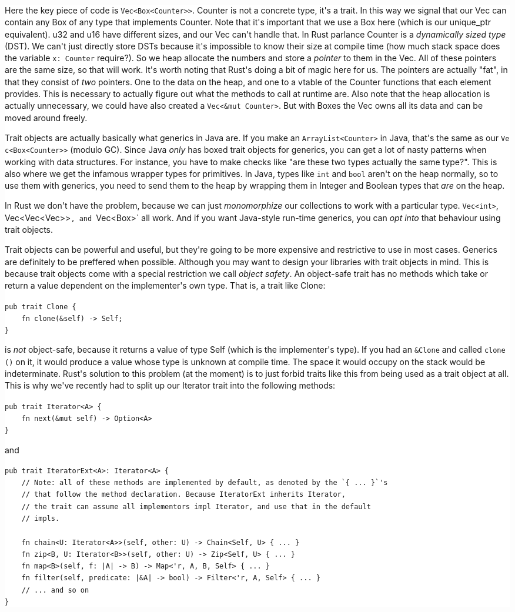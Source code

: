 Here the key piece of code is `Vec<Box<Counter>>`. Counter is not a concrete type, it's a trait. In this way we signal that our Vec can contain any Box of any type that implements Counter. Note that it's important that we use a Box here (which is our unique_ptr equivalent). u32 and u16 have different sizes, and our Vec can't handle that. In Rust parlance Counter is a *dynamically sized type* (DST). We can't just directly store DSTs because it's impossible to know their size at compile time (how much stack space does the variable `x: Counter` require?). So we heap allocate the numbers and store a *pointer* to them in the Vec. All of these pointers are the same size, so that will work. It's worth noting that Rust's doing a bit of magic here for us. The pointers are actually "fat", in that they consist of *two* pointers. One to the data on the heap, and one to a vtable of the Counter functions that each element provides. This is necessary to actually figure out what the methods to call at runtime are. Also note that the heap allocation is actually unnecessary, we could have also created a `Vec<&mut Counter>`. But with Boxes the Vec owns all its data and can be moved around freely.

Trait objects are actually basically what generics in Java are. If you make an `ArrayList<Counter>` in Java, that's the same as our `Vec<Box<Counter>>` (modulo GC). Since Java *only* has boxed trait objects for generics, you can get a lot of nasty patterns when working with data structures. For instance, you have to make checks like "are these two types actually the same type?". This is also where we get the infamous wrapper types for primitives. In Java, types like `int` and `bool` aren't on the heap normally, so to use them with generics, you need to send them to the heap by wrapping them in Integer and Boolean types that *are* on the heap.

In Rust we don't have the problem, because we can just *monomorphize* our collections to work with a particular type. `Vec<int>`, Vec<Vec<Vec<int>>>`, and `Vec<Box<int>>` all work. And if you want Java-style run-time generics, you can *opt into* that behaviour using trait objects.

Trait objects can be powerful and useful, but they're going to be more expensive and restrictive to use in most cases. Generics are definitely to be preffered when possible. Although you may want to design your libraries with trait objects in mind. This is because trait objects come with a special restriction we call *object safety*. An object-safe trait has no methods which take or return a value dependent on the implementer's own type. That is, a trait like Clone:

```
pub trait Clone {
    fn clone(&self) -> Self;
}
```

is *not* object-safe, because it returns a value of type Self (which is the implementer's type). If you had an `&Clone` and called `clone()` on it, it would produce a value whose type is unknown at compile time. The space it would occupy on the stack would be indeterminate. Rust's solution to this problem (at the moment) is to just forbid traits like this from being used as a trait object at all. This is why we've recently had to split up our Iterator trait into the following methods:

```
pub trait Iterator<A> {
    fn next(&mut self) -> Option<A>
}
```

and

```
pub trait IteratorExt<A>: Iterator<A> {
    // Note: all of these methods are implemented by default, as denoted by the `{ ... }`'s
    // that follow the method declaration. Because IteratorExt inherits Iterator,
    // the trait can assume all implementors impl Iterator, and use that in the default
    // impls.

    fn chain<U: Iterator<A>>(self, other: U) -> Chain<Self, U> { ... }
    fn zip<B, U: Iterator<B>>(self, other: U) -> Zip<Self, U> { ... }
    fn map<B>(self, f: |A| -> B) -> Map<'r, A, B, Self> { ... }
    fn filter(self, predicate: |&A| -> bool) -> Filter<'r, A, Self> { ... }
    // ... and so on
}
```
